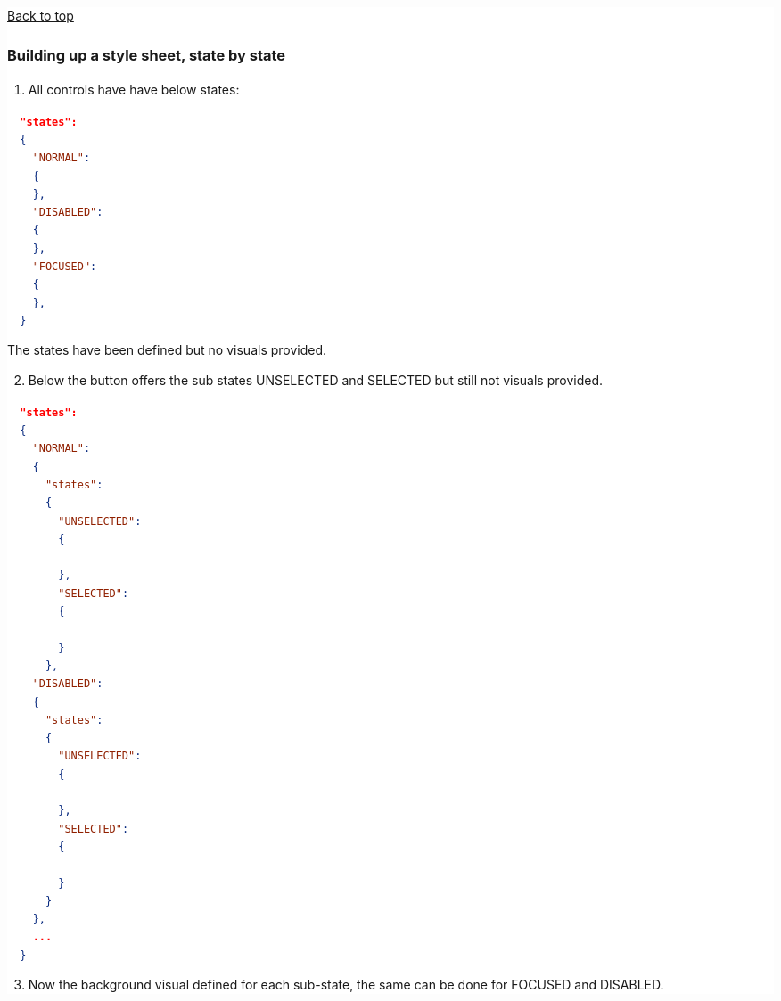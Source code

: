 [Back to top](#top)

<a name="buildforstate"></a>
### Building up a style sheet, state by state

1) All controls have have below states:

```json
  "states":
  {
    "NORMAL":
    {
    },
    "DISABLED":
    {
    },
    "FOCUSED":
    {
    },
  }
```
The states have been defined but no visuals provided.


2) Below the button offers the sub states UNSELECTED and SELECTED but still not visuals provided.

```json
  "states":
  {
    "NORMAL":
    {
      "states":
      {
        "UNSELECTED":
        {

        },
        "SELECTED":
        {

        }  
      },
    "DISABLED":
    {
      "states":
      {
        "UNSELECTED":
        {

        },
        "SELECTED":
        {

        }
      }
    },
    ...
  }
```
3) Now the background visual defined for each sub-state, the same can be done for FOCUSED and DISABLED.
